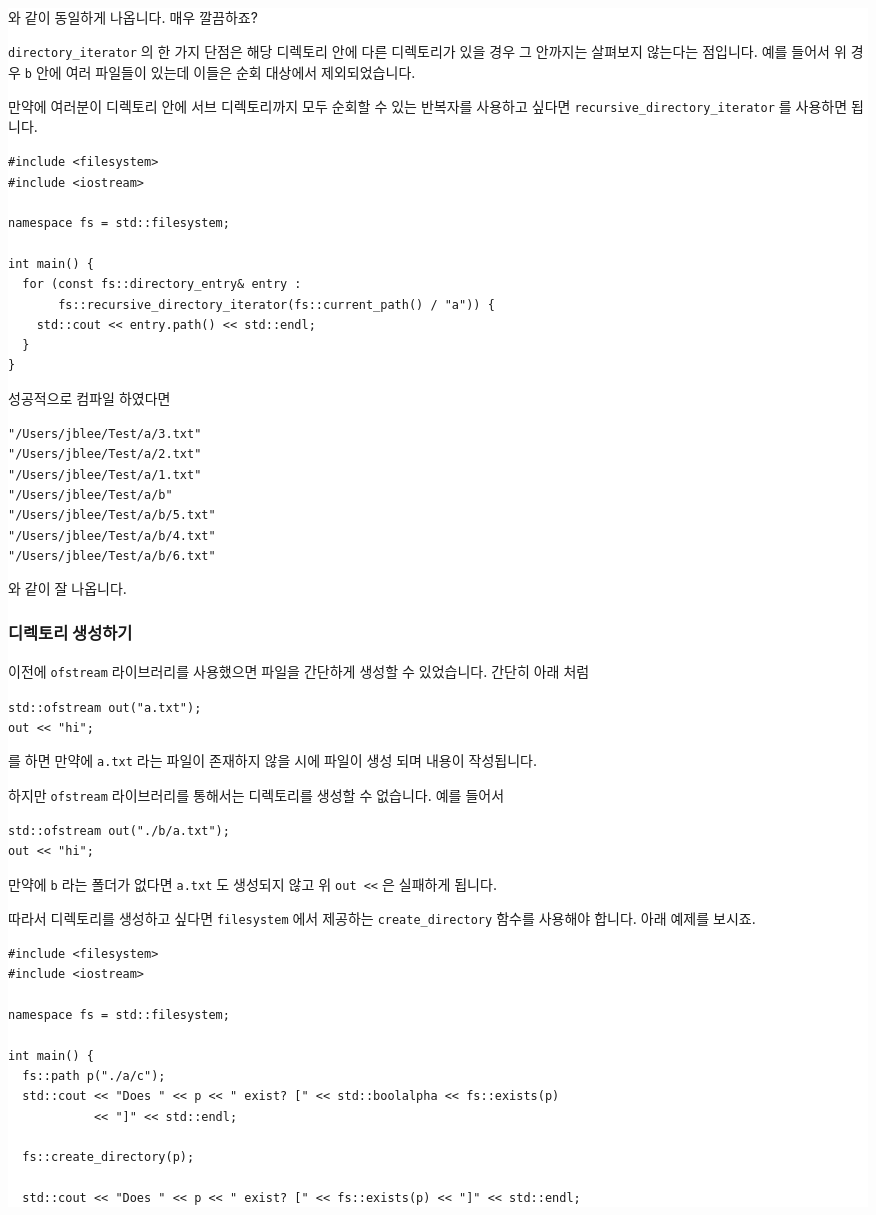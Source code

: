 와 같이 동일하게 나옵니다. 매우 깔끔하죠?

`directory_iterator` 의 한 가지 단점은 해당 디렉토리 안에 다른 디렉토리가 있을 경우 그 안까지는 살펴보지 않는다는 점입니다. 예를 들어서 위 경우 `b` 안에 여러 파일들이 있는데 이들은 순회 대상에서 제외되었습니다.

만약에 여러분이 디렉토리 안에 서브 디렉토리까지 모두 순회할 수 있는 반복자를 사용하고 싶다면 `recursive_directory_iterator` 를 사용하면 됩니다.

```cpp-formatted
#include <filesystem>
#include <iostream>

namespace fs = std::filesystem;

int main() {
  for (const fs::directory_entry& entry :
       fs::recursive_directory_iterator(fs::current_path() / "a")) {
    std::cout << entry.path() << std::endl;
  }
}
```

성공적으로 컴파일 하였다면

```exec
"/Users/jblee/Test/a/3.txt"
"/Users/jblee/Test/a/2.txt"
"/Users/jblee/Test/a/1.txt"
"/Users/jblee/Test/a/b"
"/Users/jblee/Test/a/b/5.txt"
"/Users/jblee/Test/a/b/4.txt"
"/Users/jblee/Test/a/b/6.txt"
```

와 같이 잘 나옵니다.


### 디렉토리 생성하기

이전에 `ofstream` 라이브러리를 사용했으면 파일을 간단하게 생성할 수 있었습니다. 간단히 아래 처럼

```cpp-formatted
std::ofstream out("a.txt");
out << "hi";
```

를 하면 만약에 `a.txt` 라는 파일이 존재하지 않을 시에 파일이 생성 되며 내용이 작성됩니다.

하지만 `ofstream` 라이브러리를 통해서는 디렉토리를 생성할 수 없습니다. 예를 들어서

```cpp-formatted
std::ofstream out("./b/a.txt");
out << "hi";
```

만약에 `b` 라는 폴더가 없다면 `a.txt` 도 생성되지 않고 위 `out <<` 은 실패하게 됩니다.

따라서 디렉토리를 생성하고 싶다면 `filesystem` 에서 제공하는 `create_directory` 함수를 사용해야 합니다. 아래 예제를 보시죠.

```cpp-formatted
#include <filesystem>
#include <iostream>

namespace fs = std::filesystem;

int main() {
  fs::path p("./a/c");
  std::cout << "Does " << p << " exist? [" << std::boolalpha << fs::exists(p)
            << "]" << std::endl;

  fs::create_directory(p);

  std::cout << "Does " << p << " exist? [" << fs::exists(p) << "]" << std::endl;
```